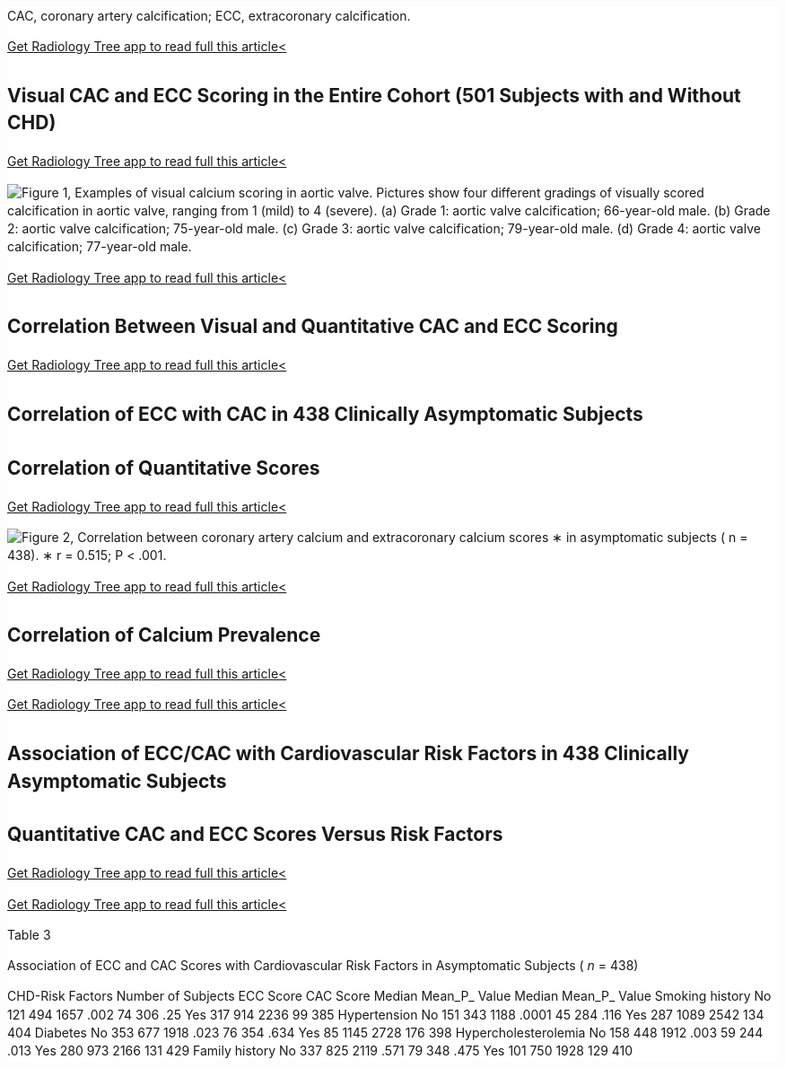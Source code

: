 CAC, coronary artery calcification; ECC, extracoronary calcification.


[Get Radiology Tree app to read full this article<](https://clinicalpub.com/app)

## Visual CAC and ECC Scoring in the Entire Cohort (501 Subjects with and Without CHD)

[Get Radiology Tree app to read full this article<](https://clinicalpub.com/app)

![Figure 1, Examples of visual calcium scoring in aortic valve. Pictures show four different gradings of visually scored calcification in aortic valve, ranging from 1 (mild) to 4 (severe). (a) Grade 1: aortic valve calcification; 66-year-old male. (b) Grade 2: aortic valve calcification; 75-year-old male. (c) Grade 3: aortic valve calcification; 79-year-old male. (d) Grade 4: aortic valve calcification; 77-year-old male.](https://storage.googleapis.com/dl.dentistrykey.com/clinical/ExtracoronaryThoracicandCoronaryArteryCalcificationsonChestCTforLungCancerScreening/0_1s20S107663321500118X.jpg)

[Get Radiology Tree app to read full this article<](https://clinicalpub.com/app)

## Correlation Between Visual and Quantitative CAC and ECC Scoring

[Get Radiology Tree app to read full this article<](https://clinicalpub.com/app)

## Correlation of ECC with CAC in 438 Clinically Asymptomatic Subjects

## Correlation of Quantitative Scores

[Get Radiology Tree app to read full this article<](https://clinicalpub.com/app)

![Figure 2, Correlation between coronary artery calcium and extracoronary calcium scores ∗ in asymptomatic subjects ( n = 438). ∗ r = 0.515; P < .001.](https://storage.googleapis.com/dl.dentistrykey.com/clinical/ExtracoronaryThoracicandCoronaryArteryCalcificationsonChestCTforLungCancerScreening/1_1s20S107663321500118X.jpg)

[Get Radiology Tree app to read full this article<](https://clinicalpub.com/app)

## Correlation of Calcium Prevalence

[Get Radiology Tree app to read full this article<](https://clinicalpub.com/app)

[Get Radiology Tree app to read full this article<](https://clinicalpub.com/app)

## Association of ECC/CAC with Cardiovascular Risk Factors in 438 Clinically Asymptomatic Subjects

## Quantitative CAC and ECC Scores Versus Risk Factors

[Get Radiology Tree app to read full this article<](https://clinicalpub.com/app)

[Get Radiology Tree app to read full this article<](https://clinicalpub.com/app)

Table 3


Association of ECC and CAC Scores with Cardiovascular Risk Factors in Asymptomatic Subjects ( _n_ = 438)


CHD-Risk Factors Number of Subjects ECC Score CAC Score Median Mean_P_ Value Median Mean_P_ Value Smoking history No 121 494 1657 .002 74 306 .25 Yes 317 914 2236 99 385 Hypertension No 151 343 1188 .0001 45 284 .116 Yes 287 1089 2542 134 404 Diabetes No 353 677 1918 .023 76 354 .634 Yes 85 1145 2728 176 398 Hypercholesterolemia No 158 448 1912 .003 59 244 .013 Yes 280 973 2166 131 429 Family history No 337 825 2119 .571 79 348 .475 Yes 101 750 1928 129 410
